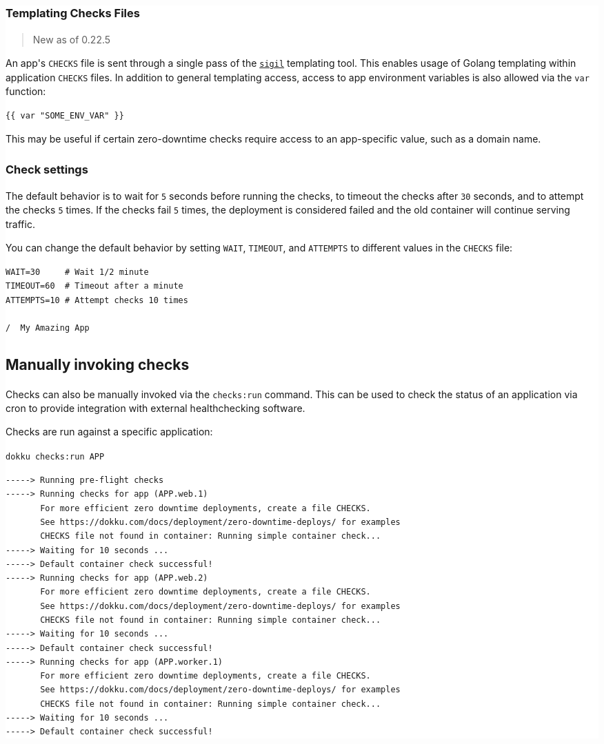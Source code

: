 
### Templating Checks Files

> New as of 0.22.5

An app's `CHECKS` file is sent through a single pass of the [`sigil`](https://github.com/gliderlabs/sigil/) templating tool. This enables usage of Golang templating within application `CHECKS` files. In addition to general templating access, access to app environment variables is also allowed via the `var` function:

```
{{ var "SOME_ENV_VAR" }}
```

This may be useful if certain zero-downtime checks require access to an app-specific value, such as a domain name.

### Check settings

The default behavior is to wait for `5` seconds before running the checks, to timeout the checks after `30` seconds, and to attempt the checks `5` times. If the checks fail `5` times, the deployment is considered failed and the old container will continue serving traffic.

You can change the default behavior by setting `WAIT`, `TIMEOUT`, and `ATTEMPTS` to different values in the `CHECKS` file:

```
WAIT=30     # Wait 1/2 minute
TIMEOUT=60  # Timeout after a minute
ATTEMPTS=10 # Attempt checks 10 times

/  My Amazing App
```

## Manually invoking checks

Checks can also be manually invoked via the `checks:run` command. This can be used to check the status of an application via cron to provide integration with external healthchecking software.

Checks are run against a specific application:

```shell
dokku checks:run APP
```

```
-----> Running pre-flight checks
-----> Running checks for app (APP.web.1)
       For more efficient zero downtime deployments, create a file CHECKS.
       See https://dokku.com/docs/deployment/zero-downtime-deploys/ for examples
       CHECKS file not found in container: Running simple container check...
-----> Waiting for 10 seconds ...
-----> Default container check successful!
-----> Running checks for app (APP.web.2)
       For more efficient zero downtime deployments, create a file CHECKS.
       See https://dokku.com/docs/deployment/zero-downtime-deploys/ for examples
       CHECKS file not found in container: Running simple container check...
-----> Waiting for 10 seconds ...
-----> Default container check successful!
-----> Running checks for app (APP.worker.1)
       For more efficient zero downtime deployments, create a file CHECKS.
       See https://dokku.com/docs/deployment/zero-downtime-deploys/ for examples
       CHECKS file not found in container: Running simple container check...
-----> Waiting for 10 seconds ...
-----> Default container check successful!
```
